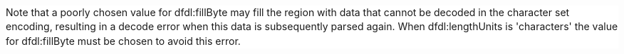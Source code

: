 Note that a poorly chosen value for dfdl:fillByte may fill the region with data that cannot be decoded in the character set encoding, resulting in a decode error when this data is subsequently parsed again. When dfdl:lengthUnits is 'characters' the value for dfdl:fillByte must be chosen to avoid this error.

